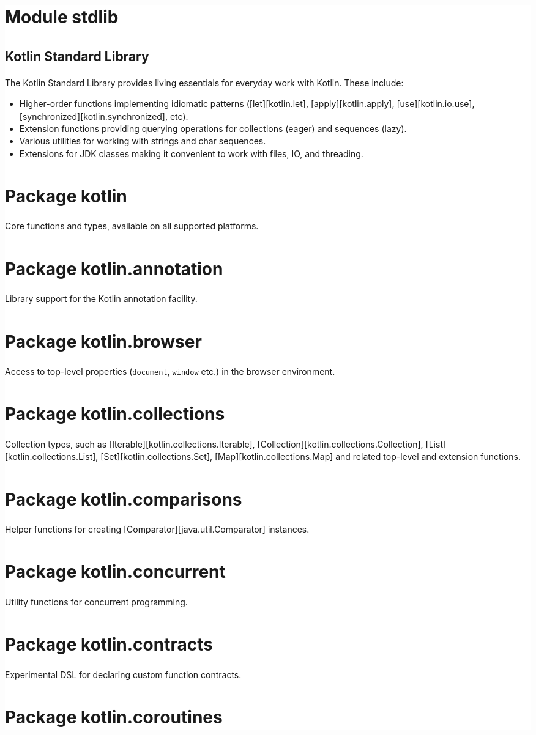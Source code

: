 # Module stdlib

## Kotlin Standard Library

The Kotlin Standard Library provides living essentials for everyday work with Kotlin.
These include:
  - Higher-order functions implementing idiomatic patterns ([let][kotlin.let], [apply][kotlin.apply], [use][kotlin.io.use], [synchronized][kotlin.synchronized], etc).
  - Extension functions providing querying operations for collections (eager) and sequences (lazy).
  - Various utilities for working with strings and char sequences.
  - Extensions for JDK classes making it convenient to work with files, IO, and threading.

# Package kotlin

Core functions and types, available on all supported platforms.

# Package kotlin.annotation

Library support for the Kotlin annotation facility.

# Package kotlin.browser

Access to top-level properties (`document`, `window` etc.) in the browser environment.

# Package kotlin.collections

Collection types, such as [Iterable][kotlin.collections.Iterable], [Collection][kotlin.collections.Collection],
[List][kotlin.collections.List], [Set][kotlin.collections.Set], [Map][kotlin.collections.Map] and related top-level and extension functions.

# Package kotlin.comparisons

Helper functions for creating [Comparator][java.util.Comparator] instances.

# Package kotlin.concurrent

Utility functions for concurrent programming.

# Package kotlin.contracts

Experimental DSL for declaring custom function contracts.

# Package kotlin.coroutines

